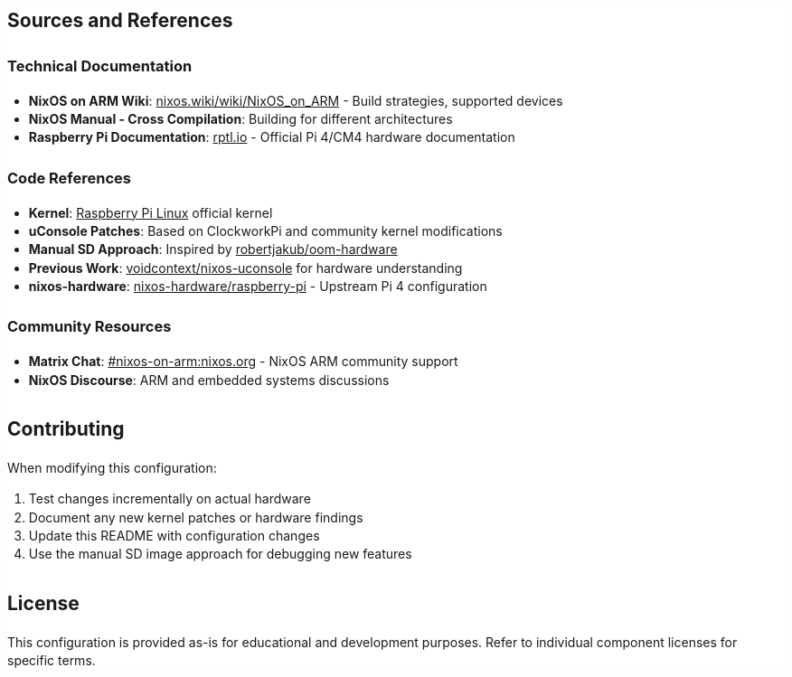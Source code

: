 ## Sources and References

### Technical Documentation
- **NixOS on ARM Wiki**: [nixos.wiki/wiki/NixOS_on_ARM](https://nixos.wiki/wiki/NixOS_on_ARM) - Build strategies, supported devices
- **NixOS Manual - Cross Compilation**: Building for different architectures
- **Raspberry Pi Documentation**: [rptl.io](https://rptl.io) - Official Pi 4/CM4 hardware documentation

### Code References  
- **Kernel**: [Raspberry Pi Linux](https://github.com/raspberrypi/linux) official kernel
- **uConsole Patches**: Based on ClockworkPi and community kernel modifications  
- **Manual SD Approach**: Inspired by [robertjakub/oom-hardware](https://github.com/robertjakub/oom-hardware/tree/main/uconsole)
- **Previous Work**: [voidcontext/nixos-uconsole](https://github.com/voidcontext/nixos-uconsole) for hardware understanding
- **nixos-hardware**: [nixos-hardware/raspberry-pi](https://github.com/NixOS/nixos-hardware/tree/master/raspberry-pi) - Upstream Pi 4 configuration

### Community Resources
- **Matrix Chat**: [#nixos-on-arm:nixos.org](https://matrix.to/#/#nixos-on-arm:nixos.org) - NixOS ARM community support
- **NixOS Discourse**: ARM and embedded systems discussions

## Contributing

When modifying this configuration:

1. Test changes incrementally on actual hardware
2. Document any new kernel patches or hardware findings
3. Update this README with configuration changes
4. Use the manual SD image approach for debugging new features

## License

This configuration is provided as-is for educational and development purposes. Refer to individual component licenses for specific terms.
